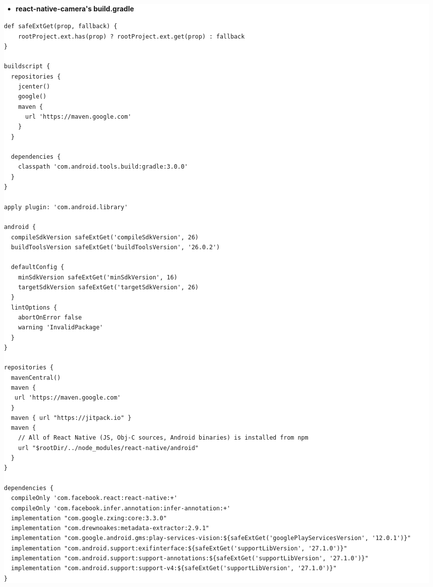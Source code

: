 - **react-native-camera's build.gradle**
```
def safeExtGet(prop, fallback) {
    rootProject.ext.has(prop) ? rootProject.ext.get(prop) : fallback
}

buildscript {
  repositories {
    jcenter()
    google()
    maven {
      url 'https://maven.google.com'
    }
  }

  dependencies {
    classpath 'com.android.tools.build:gradle:3.0.0'
  }
}

apply plugin: 'com.android.library'

android {
  compileSdkVersion safeExtGet('compileSdkVersion', 26)
  buildToolsVersion safeExtGet('buildToolsVersion', '26.0.2')

  defaultConfig {
    minSdkVersion safeExtGet('minSdkVersion', 16)
    targetSdkVersion safeExtGet('targetSdkVersion', 26)
  }
  lintOptions {
    abortOnError false
    warning 'InvalidPackage'
  }
}

repositories {
  mavenCentral()
  maven {
   url 'https://maven.google.com'
  }
  maven { url "https://jitpack.io" }
  maven {
    // All of React Native (JS, Obj-C sources, Android binaries) is installed from npm
    url "$rootDir/../node_modules/react-native/android"
  }
}

dependencies {
  compileOnly 'com.facebook.react:react-native:+'
  compileOnly 'com.facebook.infer.annotation:infer-annotation:+'
  implementation "com.google.zxing:core:3.3.0"
  implementation "com.drewnoakes:metadata-extractor:2.9.1"
  implementation "com.google.android.gms:play-services-vision:${safeExtGet('googlePlayServicesVersion', '12.0.1')}"
  implementation "com.android.support:exifinterface:${safeExtGet('supportLibVersion', '27.1.0')}"
  implementation "com.android.support:support-annotations:${safeExtGet('supportLibVersion', '27.1.0')}"
  implementation "com.android.support:support-v4:${safeExtGet('supportLibVersion', '27.1.0')}"
}
```
